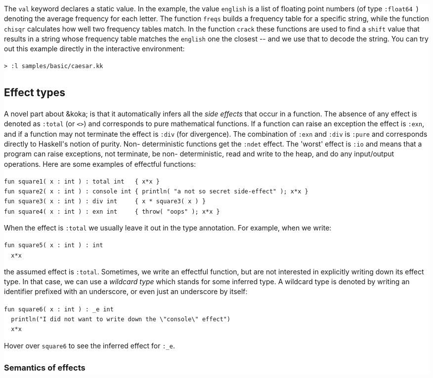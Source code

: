 The `val` keyword declares a static value. In the example, the value `english`
is a list of floating point numbers (of type `:float64 `) denoting the average
frequency for each letter. The function `freqs` builds a frequency table for a
specific string, while the function `chisqr` calculates how well two frequency
tables match. In the function `crack` these functions are used to find a
`shift` value that results in a string whose frequency table matches the
`english` one the closest -- and we use that to decode the string. 
You can try out this example directly in the interactive environment:
````
> :l samples/basic/caesar.kk
````


## Effect types

A novel part about &koka; is that it automatically infers all the _side effects_
that occur in a function. The absence of any effect is denoted as `:total` (or
`<>`) and corresponds to pure mathematical functions. If a function can raise
an exception the effect is `:exn`, and if a function may not terminate the
effect is `:div` (for divergence). The combination of `:exn` and `:div` is
`:pure` and corresponds directly to Haskell's notion of purity. Non-
deterministic functions get the `:ndet` effect. The 'worst' effect is `:io`
and means that a program can raise exceptions, not terminate, be non-
deterministic, read and write to the heap, and do any input/output operations.
Here are some examples of effectful functions:

```
fun square1( x : int ) : total int   { x*x }
fun square2( x : int ) : console int { println( "a not so secret side-effect" ); x*x }
fun square3( x : int ) : div int     { x * square3( x ) }
fun square4( x : int ) : exn int     { throw( "oops" ); x*x }
```

When the effect is `:total` we usually leave it out in the type annotation.
For example, when we write:

```
fun square5( x : int ) : int 
  x*x
```

the assumed effect is `:total`. Sometimes, we write an effectful
function, but are not interested in explicitly writing down its effect type.
In that case, we can use a _wildcard type_ which stands for some inferred
type. A wildcard type is denoted by writing an identifier prefixed with an
underscore, or even just an underscore by itself:

```
fun square6( x : int ) : _e int
  println("I did not want to write down the \"console\" effect")
  x*x
```

Hover over `square6` to see the inferred effect for `:_e`.

### Semantics of effects

